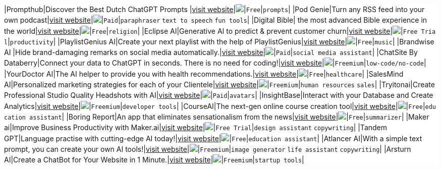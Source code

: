 |Prompthub|Discover the Best Dutch ChatGPT Prompts |[visit website](https://prompthub.nl/?utm_source=futurepedia&utm_medium=marketplace&utm_campaign=futurepedia)|![](https://cdn.sanity.io/images/u0v1th4q/production/782657d9363a2c296f79df9e91d2107708d0f94e-2448x1232.jpg?w=640&h=334&auto=format&q=75)|`Free`|`prompts`|
|Pod Genie|Turn any RSS feed into your own podcast|[visit website](https://pod-genie.com/?utm_source=futurepedia&utm_medium=marketplace&utm_campaign=futurepedia)|![](https://cdn.sanity.io/images/u0v1th4q/production/e094eb2a7dd670a16629893be7b003e716c0c5ab-1908x874.png?w=640&h=334&auto=format&q=75)|`Paid`|`paraphraser` `text to speech` `fun tools`|
|Digital Bible| the most advanced Bible experience in the world|[visit website](https://www.digitalbible.ca/?utm_source=futurepedia&utm_medium=marketplace&utm_campaign=futurepedia)|![](https://cdn.sanity.io/images/u0v1th4q/production/b344bb39f91561cdbafe4bd9cb4ec90031a43c06-1918x896.png?w=640&h=334&auto=format&q=75)|`Free`|`religion`|
|Eclipse AI|Generative AI to predict & prevent customer churn|[visit website](https://eclipse-ai.com/?utm_source=futurepedia&utm_medium=marketplace&utm_campaign=futurepedia)|![](https://cdn.sanity.io/images/u0v1th4q/production/dfc1e01b6e41a3cc86bdb82fd00dad26367676f7-1920x896.png?w=640&h=334&auto=format&q=75)|`Free Trial`|`productivity`|
|PlaylistGenius AI|Create your next playlist with the help of PlaylistGenius|[visit website](https://www.playlistgeniusai.com/?utm_source=futurepedia&utm_medium=marketplace&utm_campaign=futurepedia)|![](https://cdn.sanity.io/images/u0v1th4q/production/c7b0cfd511e00c482b87aa3c2659d05678f7aa37-2333x1216.jpg?w=640&h=334&auto=format&q=75)|`Free`|`music`|
|Brandwise AI |Hide brand-damaging remarks on social media automatically.|[visit website](https://brandwise.ai/?utm_source=futurepedia&utm_medium=marketplace&utm_campaign=futurepedia)|![](https://cdn.sanity.io/images/u0v1th4q/production/dbc1990e199e084c393d900bb6e859ce4376a1e6-2405x1234.jpg?w=640&h=334&auto=format&q=75)|`Paid`|`social media assistant`|
|ChatSite By Databerry|Connect your data to ChatGPT in seconds. There is no need for coding!|[visit website](https://www.databerry.ai/?utm_source=futurepedia&utm_medium=marketplace&utm_campaign=futurepedia)|![](https://cdn.sanity.io/images/u0v1th4q/production/075d6bc8291c7a924ec71b45a335ab3e7feb83a6-2148x1183.jpg?w=640&h=334&auto=format&q=75)|`Freemium`|`low-code/no-code`|
|YourDoctor AI|The AI helper to provide you with health recommendations.|[visit website](https://doctor.yourmed.app/?utm_source=futurepedia&utm_medium=marketplace&utm_campaign=futurepedia)|![](https://cdn.sanity.io/images/u0v1th4q/production/4bf725f2902f96a9478f8934900336abcc590da0-2081x1119.jpg?w=640&h=334&auto=format&q=75)|`Free`|`healthcare`|
|SalesMind AI|Personalized marketing strategies for each of your Clientele|[visit website](https://sales-mind.ai/?utm_source=futurepedia&utm_medium=marketplace&utm_campaign=futurepedia)|![](https://cdn.sanity.io/images/u0v1th4q/production/946a609ec95e3148ff2261ad830714298f330c18-2284x1140.jpg?w=640&h=334&auto=format&q=75)|`Freemium`|`human resources` `sales`|
|Tryitonai|Create Professional Studio Quality Headshots with AI|[visit website](https://www.tryitonai.com/?utm_source=futurepedia&utm_medium=marketplace&utm_campaign=futurepedia)|![](https://cdn.sanity.io/images/u0v1th4q/production/0cfebebc9e314bb7063be7b89fc63e5011eb4def-1920x900.png?w=640&h=334&auto=format&q=75)|`Paid`|`avatars`|
|InsightBase|Interact with your Database and Create Analytics|[visit website](https://insightbase.ai/?utm_source=futurepedia&utm_medium=marketplace&utm_campaign=futurepedia)|![](https://cdn.sanity.io/images/u0v1th4q/production/e85cde52fbbfa52b47cd6b42410eb4c18a73ce32-2483x1246.jpg?w=640&h=334&auto=format&q=75)|`Freemium`|`developer tools`|
|CourseAI|The next-gen online course creation tool|[visit website](https://courseai.co/?utm_source=futurepedia&utm_medium=marketplace&utm_campaign=futurepedia)|![](https://cdn.sanity.io/images/u0v1th4q/production/4822cd477330c0b399429833729d57fded557a2f-1904x877.png?w=640&h=334&auto=format&q=75)|`Free`|`education assistant`|
|Boring Report|An app that eliminates sensationalism from the news|[visit website](https://www.boringreport.org/?utm_source=futurepedia&utm_medium=marketplace&utm_campaign=futurepedia)|![](https://cdn.sanity.io/images/u0v1th4q/production/d36749994268831777916ef53bd1bc8afcfc1af8-2511x1253.jpg?w=640&h=334&auto=format&q=75)|`Free`|`summarizer`|
|Maker ai|Improve Business Productivity with Maker.ai|[visit website](https://app.maker.ai/?utm_source=futurepedia&utm_medium=marketplace&utm_campaign=futurepedia)|![](https://cdn.sanity.io/images/u0v1th4q/production/61ca0a791c352d45d2a1206ca7bb7c16313e7245-1919x897.png?w=640&h=334&auto=format&q=75)|`Free Trial`|`design assistant` `copywriting`|
|Tandem GPT|Language practise with cutting-edge AI today!|[visit website](https://www.tandem-gpt.com/?utm_source=futurepedia&utm_medium=marketplace&utm_campaign=futurepedia)|![](https://cdn.sanity.io/images/u0v1th4q/production/46961b88c7212feff940bc396b28c9a97bccec00-1680x876.png?w=640&h=334&auto=format&q=75)|`Free`|`education assistant`|
|Atlancer AI|With a simple text prompt, you can create your own AI tools!|[visit website](https://atlancer.ai/?utm_source=futurepedia&utm_medium=marketplace&utm_campaign=futurepedia)|![](https://cdn.sanity.io/images/u0v1th4q/production/51d84ff01cd4721c7d9f79679e417eb114174074-2436x1266.jpg?w=640&h=334&auto=format&q=75)|`Freemium`|`image generator` `life assistant` `copywriting`|
|Arsturn AI|Create a ChatBot for Your Website in 1 Minute.|[visit website](https://tryarsturn.com/?utm_source=futurepedia&utm_medium=marketplace&utm_campaign=futurepedia)|![](https://cdn.sanity.io/images/u0v1th4q/production/0fd12bfedadbcf9e3241a541056010372afeb879-2441x1224.jpg?w=640&h=334&auto=format&q=75)|`Freemium`|`startup tools`|
